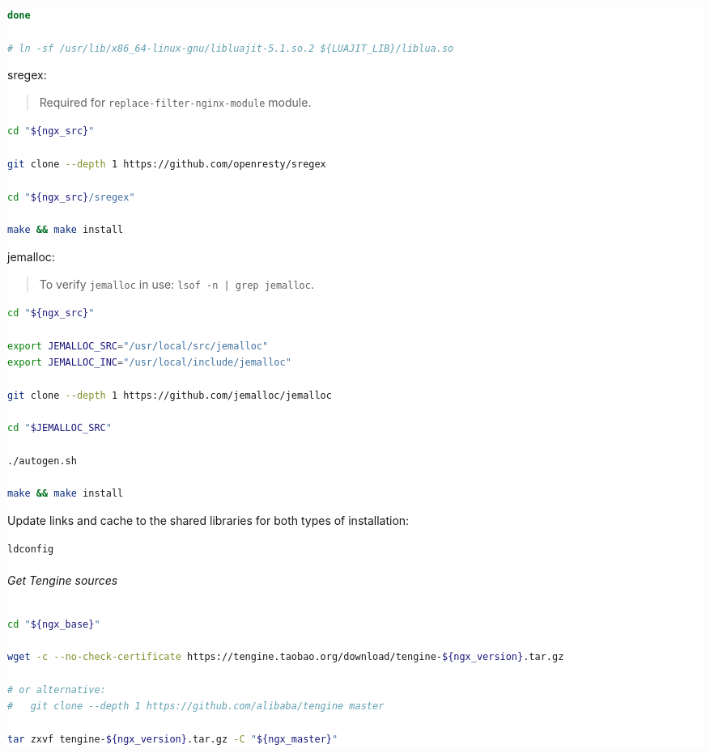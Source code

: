 ```bash
done

# ln -sf /usr/lib/x86_64-linux-gnu/libluajit-5.1.so.2 ${LUAJIT_LIB}/liblua.so
```

sregex:

  > Required for `replace-filter-nginx-module` module.

```bash
cd "${ngx_src}"

git clone --depth 1 https://github.com/openresty/sregex

cd "${ngx_src}/sregex"

make && make install
```

jemalloc:

  > To verify `jemalloc` in use: `lsof -n | grep jemalloc`.

```bash
cd "${ngx_src}"

export JEMALLOC_SRC="/usr/local/src/jemalloc"
export JEMALLOC_INC="/usr/local/include/jemalloc"

git clone --depth 1 https://github.com/jemalloc/jemalloc

cd "$JEMALLOC_SRC"

./autogen.sh

make && make install
```

Update links and cache to the shared libraries for both types of installation:

```bash
ldconfig
```

###### Get Tengine sources

```bash
cd "${ngx_base}"

wget -c --no-check-certificate https://tengine.taobao.org/download/tengine-${ngx_version}.tar.gz

# or alternative:
#   git clone --depth 1 https://github.com/alibaba/tengine master

tar zxvf tengine-${ngx_version}.tar.gz -C "${ngx_master}"
```
